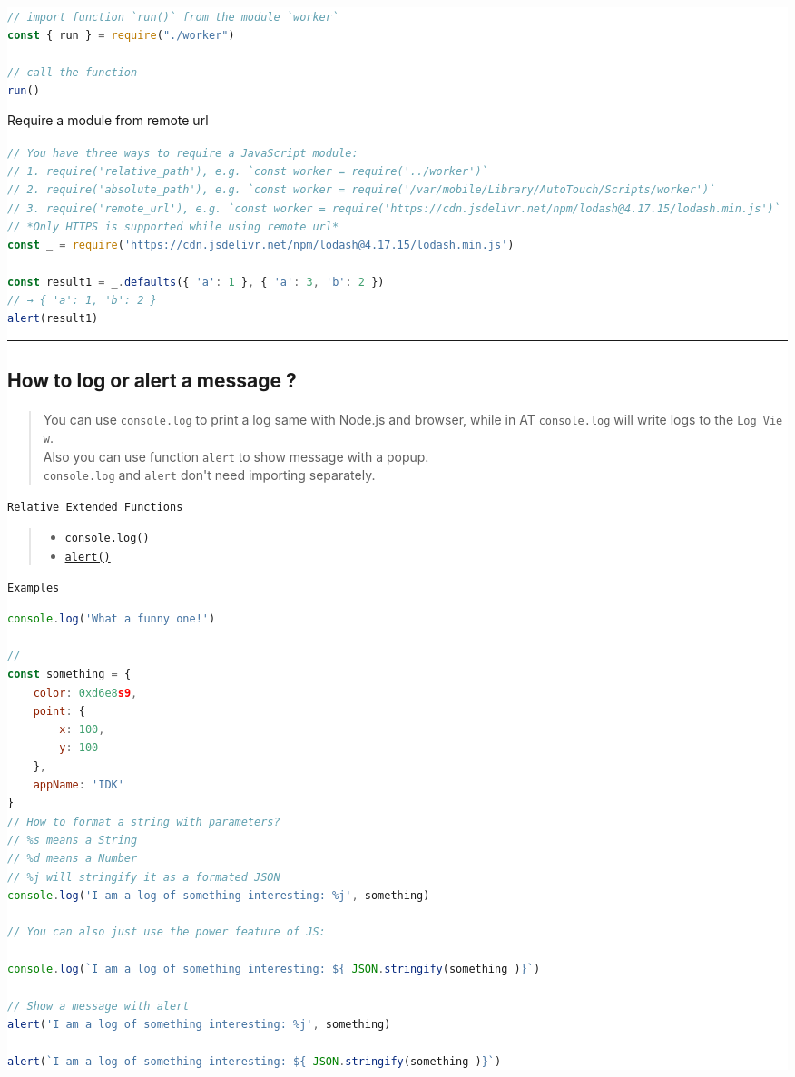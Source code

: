 
```js
// import function `run()` from the module `worker`
const { run } = require("./worker")

// call the function
run()
```

Require a module from remote url
```js
// You have three ways to require a JavaScript module:
// 1. require('relative_path'), e.g. `const worker = require('../worker')`
// 2. require('absolute_path'), e.g. `const worker = require('/var/mobile/Library/AutoTouch/Scripts/worker')`
// 3. require('remote_url'), e.g. `const worker = require('https://cdn.jsdelivr.net/npm/lodash@4.17.15/lodash.min.js')`
// *Only HTTPS is supported while using remote url*
const _ = require('https://cdn.jsdelivr.net/npm/lodash@4.17.15/lodash.min.js')

const result1 = _.defaults({ 'a': 1 }, { 'a': 3, 'b': 2 })
// → { 'a': 1, 'b': 2 }
alert(result1)
```

------

## How to log or alert a message ?
> You can use `console.log` to print a log same with Node.js and browser, while in AT `console.log` will write logs to the `Log View`.<br/>
> Also you can use function `alert` to show message with a popup.<br/>
> `console.log` and `alert` don't need importing separately.

`Relative Extended Functions`
> * [`console.log()`](/js/api.html#consolelog)<br/>
> * [`alert()`](/js/api.html#alert)

`Examples`
```js
console.log('What a funny one!')

// 
const something = {
    color: 0xd6e8s9,
    point: {
        x: 100,
        y: 100
    },
    appName: 'IDK'
}
// How to format a string with parameters?
// %s means a String
// %d means a Number
// %j will stringify it as a formated JSON
console.log('I am a log of something interesting: %j', something)

// You can also just use the power feature of JS:

console.log(`I am a log of something interesting: ${ JSON.stringify(something )}`)

// Show a message with alert
alert('I am a log of something interesting: %j', something)

alert(`I am a log of something interesting: ${ JSON.stringify(something )}`)
```
